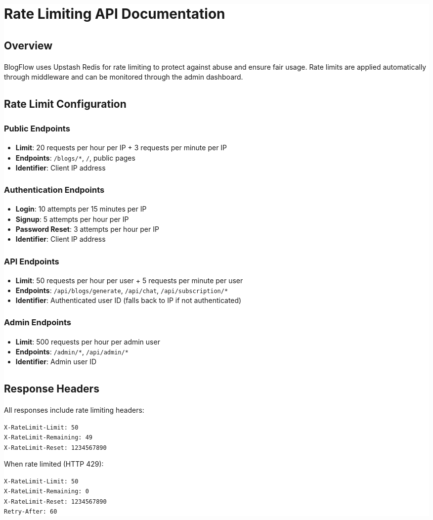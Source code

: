 # Rate Limiting API Documentation

## Overview

BlogFlow uses Upstash Redis for rate limiting to protect against abuse and ensure fair usage. Rate limits are applied automatically through middleware and can be monitored through the admin dashboard.

## Rate Limit Configuration

### Public Endpoints

- **Limit**: 20 requests per hour per IP + 3 requests per minute per IP
- **Endpoints**: `/blogs/*`, `/`, public pages
- **Identifier**: Client IP address

### Authentication Endpoints

- **Login**: 10 attempts per 15 minutes per IP
- **Signup**: 5 attempts per hour per IP
- **Password Reset**: 3 attempts per hour per IP
- **Identifier**: Client IP address

### API Endpoints

- **Limit**: 50 requests per hour per user + 5 requests per minute per user
- **Endpoints**: `/api/blogs/generate`, `/api/chat`, `/api/subscription/*`
- **Identifier**: Authenticated user ID (falls back to IP if not authenticated)

### Admin Endpoints

- **Limit**: 500 requests per hour per admin user
- **Endpoints**: `/admin/*`, `/api/admin/*`
- **Identifier**: Admin user ID

## Response Headers

All responses include rate limiting headers:

```
X-RateLimit-Limit: 50
X-RateLimit-Remaining: 49
X-RateLimit-Reset: 1234567890
```

When rate limited (HTTP 429):

```
X-RateLimit-Limit: 50
X-RateLimit-Remaining: 0
X-RateLimit-Reset: 1234567890
Retry-After: 60
```
